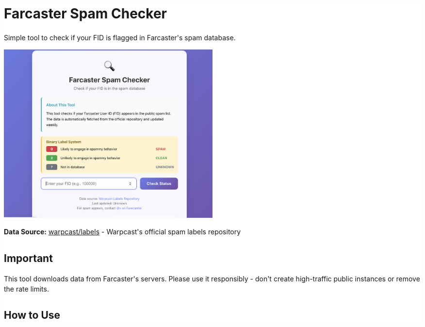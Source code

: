 # Farcaster Spam Checker

Simple tool to check if your FID is flagged in Farcaster's spam database.

<img src="screenshot-farcaster-spam-checker.png" alt="Screenshot Farcaster User Spam Checker" width="50%">

**Data Source:** [warpcast/labels](https://github.com/warpcast/labels) - Warpcast's official spam labels repository

## Important

This tool downloads data from Farcaster's servers. Please use it responsibly - don't create high-traffic public instances or remove the rate limits.

## How to Use
